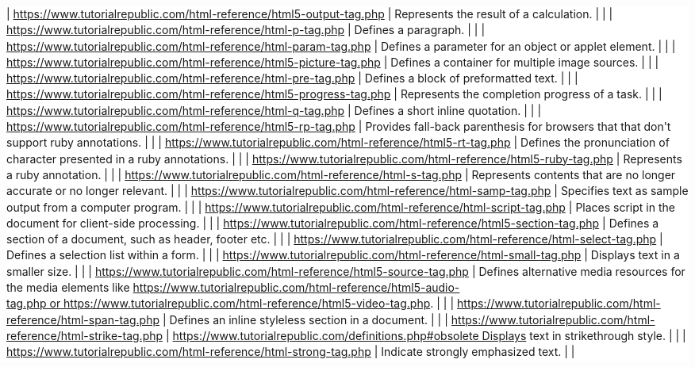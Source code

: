 | https://www.tutorialrepublic.com/html-reference/html5-output-tag.php     | Represents the result of a calculation.                                                                                                                                                                     |     |
| https://www.tutorialrepublic.com/html-reference/html-p-tag.php           | Defines a paragraph.                                                                                                                                                                                        |     |
| https://www.tutorialrepublic.com/html-reference/html-param-tag.php       | Defines a parameter for an object or applet element.                                                                                                                                                        |     |
| https://www.tutorialrepublic.com/html-reference/html5-picture-tag.php    | Defines a container for multiple image sources.                                                                                                                                                             |     |
| https://www.tutorialrepublic.com/html-reference/html-pre-tag.php         | Defines a block of preformatted text.                                                                                                                                                                       |     |
| https://www.tutorialrepublic.com/html-reference/html5-progress-tag.php   | Represents the completion progress of a task.                                                                                                                                                               |     |
| https://www.tutorialrepublic.com/html-reference/html-q-tag.php           | Defines a short inline quotation.                                                                                                                                                                           |     |
| https://www.tutorialrepublic.com/html-reference/html5-rp-tag.php         | Provides fall-back parenthesis for browsers that that don't support ruby annotations.                                                                                                                       |     |
| https://www.tutorialrepublic.com/html-reference/html5-rt-tag.php         | Defines the pronunciation of character presented in a ruby annotations.                                                                                                                                     |     |
| https://www.tutorialrepublic.com/html-reference/html5-ruby-tag.php       | Represents a ruby annotation.                                                                                                                                                                               |     |
| https://www.tutorialrepublic.com/html-reference/html-s-tag.php           | Represents contents that are no longer accurate or no longer relevant.                                                                                                                                      |     |
| https://www.tutorialrepublic.com/html-reference/html-samp-tag.php        | Specifies text as sample output from a computer program.                                                                                                                                                    |     |
| https://www.tutorialrepublic.com/html-reference/html-script-tag.php      | Places script in the document for client-side processing.                                                                                                                                                   |     |
| https://www.tutorialrepublic.com/html-reference/html5-section-tag.php    | Defines a section of a document, such as header, footer etc.                                                                                                                                                |     |
| https://www.tutorialrepublic.com/html-reference/html-select-tag.php      | Defines a selection list within a form.                                                                                                                                                                     |     |
| https://www.tutorialrepublic.com/html-reference/html-small-tag.php       | Displays text in a smaller size.                                                                                                                                                                            |     |
| https://www.tutorialrepublic.com/html-reference/html5-source-tag.php     | Defines alternative media resources for the media elements like https://www.tutorialrepublic.com/html-reference/html5-audio-tag.php or https://www.tutorialrepublic.com/html-reference/html5-video-tag.php. |     |
| https://www.tutorialrepublic.com/html-reference/html-span-tag.php        | Defines an inline styleless section in a document.                                                                                                                                                          |     |
| https://www.tutorialrepublic.com/html-reference/html-strike-tag.php      | https://www.tutorialrepublic.com/definitions.php#obsolete Displays text in strikethrough style.                                                                                                             |     |
| https://www.tutorialrepublic.com/html-reference/html-strong-tag.php      | Indicate strongly emphasized text.                                                                                                                                                                          |     |